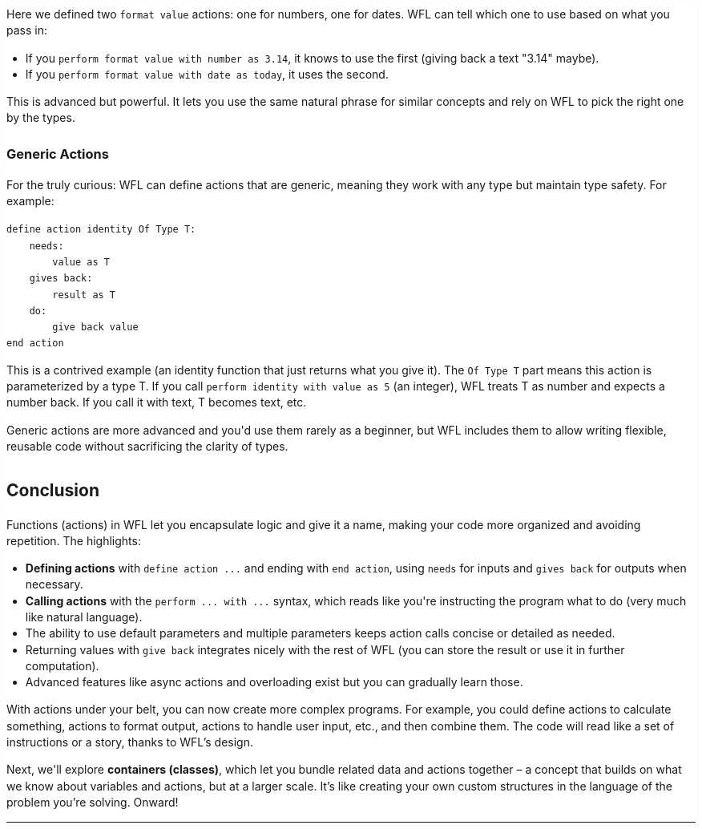 Here we defined two `format value` actions: one for numbers, one for dates. WFL can tell which one to use based on what you pass in:
- If you `perform format value with number as 3.14`, it knows to use the first (giving back a text "3.14" maybe).
- If you `perform format value with date as today`, it uses the second.

This is advanced but powerful. It lets you use the same natural phrase for similar concepts and rely on WFL to pick the right one by the types.

### Generic Actions

For the truly curious: WFL can define actions that are generic, meaning they work with any type but maintain type safety. For example:
```wfl
define action identity Of Type T:
    needs:
        value as T
    gives back:
        result as T
    do:
        give back value
end action
```

This is a contrived example (an identity function that just returns what you give it). The `Of Type T` part means this action is parameterized by a type T. If you call `perform identity with value as 5` (an integer), WFL treats T as number and expects a number back. If you call it with text, T becomes text, etc.

Generic actions are more advanced and you'd use them rarely as a beginner, but WFL includes them to allow writing flexible, reusable code without sacrificing the clarity of types.

## Conclusion

Functions (actions) in WFL let you encapsulate logic and give it a name, making your code more organized and avoiding repetition. The highlights:
- **Defining actions** with `define action ...` and ending with `end action`, using `needs` for inputs and `gives back` for outputs when necessary.
- **Calling actions** with the `perform ... with ...` syntax, which reads like you're instructing the program what to do (very much like natural language).
- The ability to use default parameters and multiple parameters keeps action calls concise or detailed as needed.
- Returning values with `give back` integrates nicely with the rest of WFL (you can store the result or use it in further computation).
- Advanced features like async actions and overloading exist but you can gradually learn those.

With actions under your belt, you can now create more complex programs. For example, you could define actions to calculate something, actions to format output, actions to handle user input, etc., and then combine them. The code will read like a set of instructions or a story, thanks to WFL’s design. 

Next, we'll explore **containers (classes)**, which let you bundle related data and actions together – a concept that builds on what we know about variables and actions, but at a larger scale. It’s like creating your own custom structures in the language of the problem you’re solving. Onward!

---